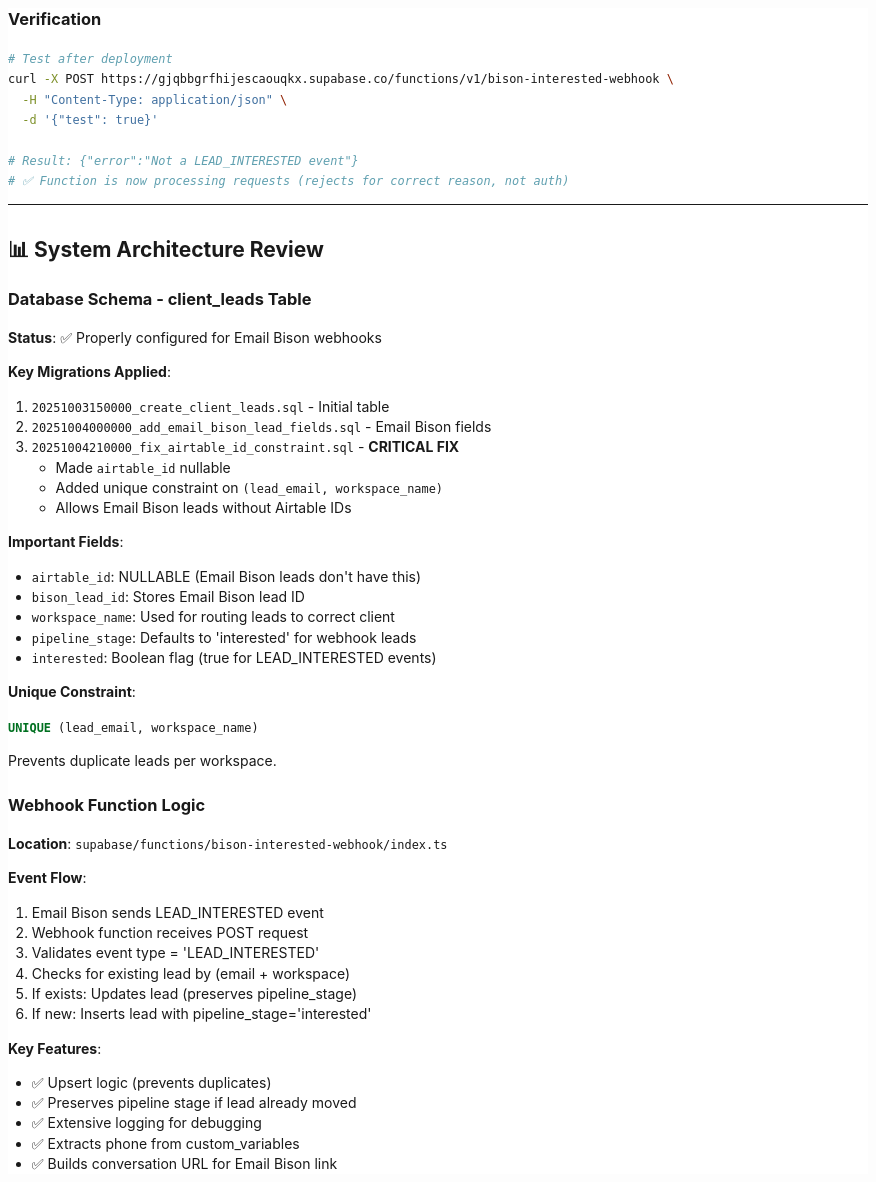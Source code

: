 ### Verification
```bash
# Test after deployment
curl -X POST https://gjqbbgrfhijescaouqkx.supabase.co/functions/v1/bison-interested-webhook \
  -H "Content-Type: application/json" \
  -d '{"test": true}'

# Result: {"error":"Not a LEAD_INTERESTED event"}
# ✅ Function is now processing requests (rejects for correct reason, not auth)
```

---

## 📊 System Architecture Review

### Database Schema - client_leads Table

**Status**: ✅ Properly configured for Email Bison webhooks

**Key Migrations Applied**:
1. `20251003150000_create_client_leads.sql` - Initial table
2. `20251004000000_add_email_bison_lead_fields.sql` - Email Bison fields
3. `20251004210000_fix_airtable_id_constraint.sql` - **CRITICAL FIX**
   - Made `airtable_id` nullable
   - Added unique constraint on `(lead_email, workspace_name)`
   - Allows Email Bison leads without Airtable IDs

**Important Fields**:
- `airtable_id`: NULLABLE (Email Bison leads don't have this)
- `bison_lead_id`: Stores Email Bison lead ID
- `workspace_name`: Used for routing leads to correct client
- `pipeline_stage`: Defaults to 'interested' for webhook leads
- `interested`: Boolean flag (true for LEAD_INTERESTED events)

**Unique Constraint**:
```sql
UNIQUE (lead_email, workspace_name)
```
Prevents duplicate leads per workspace.

### Webhook Function Logic

**Location**: `supabase/functions/bison-interested-webhook/index.ts`

**Event Flow**:
1. Email Bison sends LEAD_INTERESTED event
2. Webhook function receives POST request
3. Validates event type = 'LEAD_INTERESTED'
4. Checks for existing lead by (email + workspace)
5. If exists: Updates lead (preserves pipeline_stage)
6. If new: Inserts lead with pipeline_stage='interested'

**Key Features**:
- ✅ Upsert logic (prevents duplicates)
- ✅ Preserves pipeline stage if lead already moved
- ✅ Extensive logging for debugging
- ✅ Extracts phone from custom_variables
- ✅ Builds conversation URL for Email Bison link
